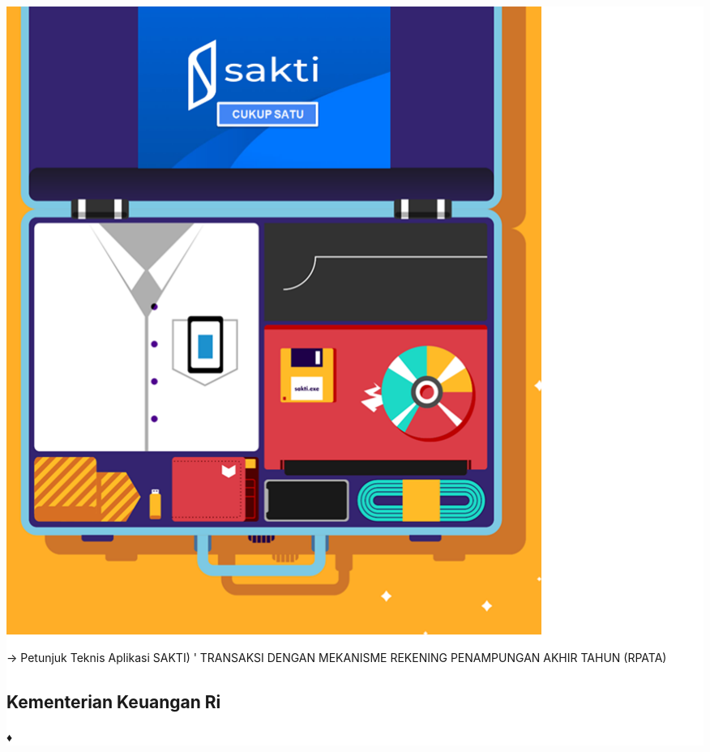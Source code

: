 

![0_image_0.png](0_image_0.png)

→
Petunjuk Teknis Aplikasi SAKTI)
' TRANSAKSI DENGAN MEKANISME 
REKENING PENAMPUNGAN AKHIR TAHUN
(RPATA)

## Kementerian Keuangan Ri

♦
